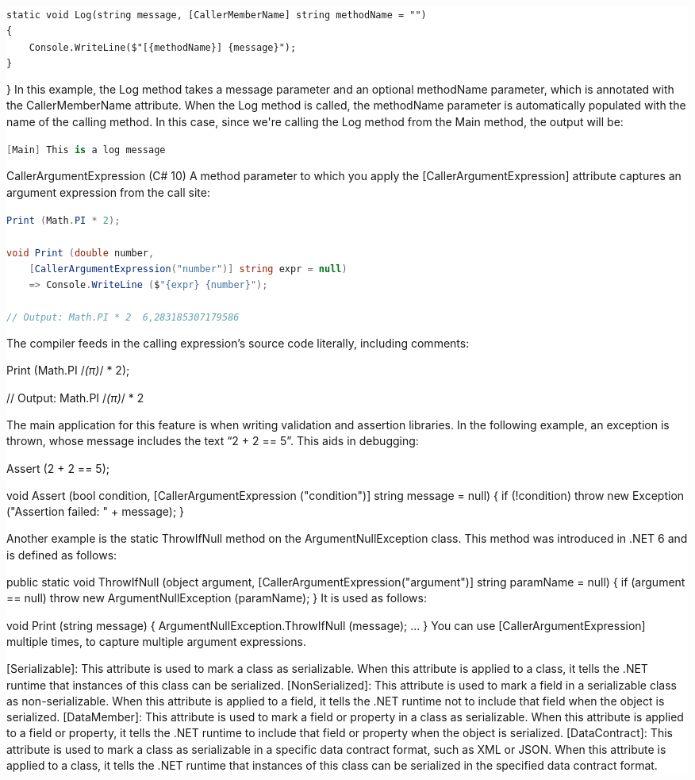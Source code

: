     static void Log(string message, [CallerMemberName] string methodName = "")
    {
        Console.WriteLine($"[{methodName}] {message}");
    }
}
In this example, the Log method takes a message parameter and an optional methodName parameter, which is annotated with the CallerMemberName attribute. When the Log method is called, the methodName parameter is automatically populated with the name of the calling method. In this case, since we're calling the Log method from the Main method, the output will be:

```c#
[Main] This is a log message
```

CallerArgumentExpression (C# 10)
A method parameter to which you apply the [CallerArgumentExpression] attribute captures an argument expression from the call site:


```c#
Print (Math.PI * 2);

void Print (double number,
    [CallerArgumentExpression("number")] string expr = null)
    => Console.WriteLine ($"{expr} {number}");

// Output: Math.PI * 2  6,283185307179586

```

The compiler feeds in the calling expression’s source code literally, including comments:

Print (Math.PI /*(π)*/ * 2);

// Output:  Math.PI /*(π)*/ * 2

The main application for this feature is when writing validation and assertion libraries. In the following example, an exception is thrown, whose message includes the text “2 + 2 == 5”. This aids in debugging:

Assert (2 + 2 == 5);

void Assert (bool condition,
            [CallerArgumentExpression ("condition")] string message = null)
{
  if (!condition) throw new Exception ("Assertion failed: " + message);
}

Another example is the static ThrowIfNull method on the ArgumentNullException class. This method was introduced in .NET 6 and is defined as follows:

public static void ThrowIfNull (object argument,
  [CallerArgumentExpression("argument")] string paramName = null)
{
  if (argument == null)
    throw new ArgumentNullException (paramName);
}
It is used as follows:

void Print (string message)
{
  ArgumentNullException.ThrowIfNull (message); 
  ...
}
You can use [CallerArgumentExpression] multiple times, to capture multiple argument expressions.

[Serializable]: This attribute is used to mark a class as serializable. When this attribute is applied to a class, it tells the .NET runtime that instances of this class can be serialized.
[NonSerialized]: This attribute is used to mark a field in a serializable class as non-serializable. When this attribute is applied to a field, it tells the .NET runtime not to include that field when the object is serialized.
[DataMember]: This attribute is used to mark a field or property in a class as serializable. When this attribute is applied to a field or property, it tells the .NET runtime to include that field or property when the object is serialized.
[DataContract]: This attribute is used to mark a class as serializable in a specific data contract format, such as XML or JSON. When this attribute is applied to a class, it tells the .NET runtime that instances of this class can be serialized in the specified data contract format.